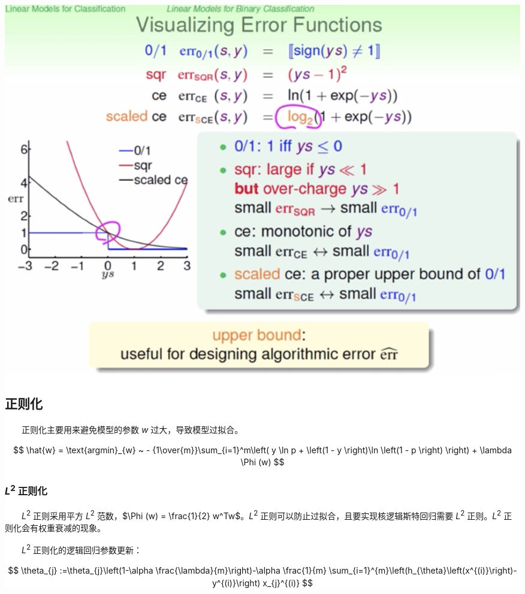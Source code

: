 ![-w1197](/img/media/15679116485740.jpg)

## 正则化
　　正则化主要用来避免模型的参数 $w$ 过大，导致模型过拟合。

$$
\hat{w} = \text{argmin}_{w} ~ - {1\over{m}}\sum_{i=1}^m\left( y \ln p + \left(1 - y \right)\ln \left(1 - p \right) \right) + \lambda \Phi (w)
$$


### $L^2$ 正则化
　　$L^2$ 正则采用平方 $L^2$ 范数，$\Phi (w) = \frac{1}{2} w^Tw$。$L^2$ 正则可以防止过拟合，且要实现核逻辑斯特回归需要 $L^2$ 正则。$L^2$ 正则化会有权重衰减的现象。

　　$L^2$ 正则化的逻辑回归参数更新：

$$
\theta_{j} :=\theta_{j}\left(1-\alpha \frac{\lambda}{m}\right)-\alpha \frac{1}{m} \sum_{i=1}^{m}\left(h_{\theta}\left(x^{(i)}\right)-y^{(i)}\right) x_{j}^{(i)}
$$
